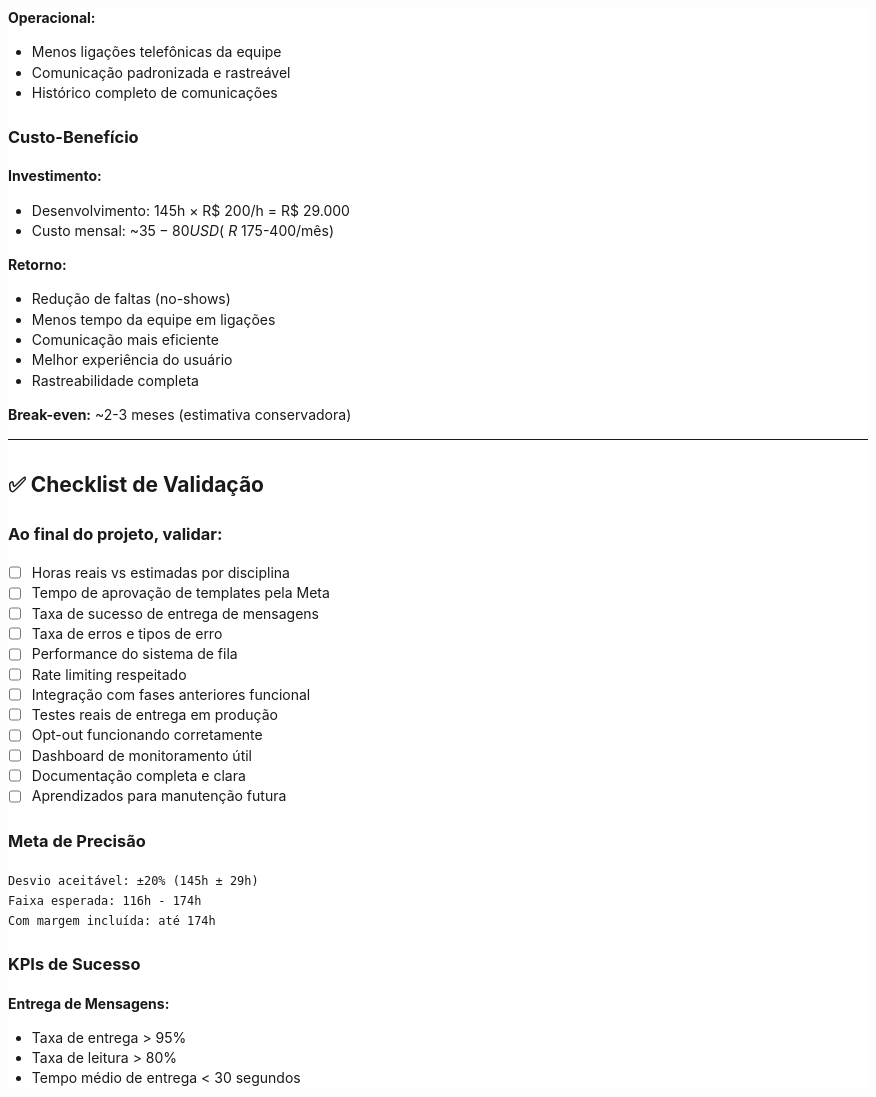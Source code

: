 **Operacional:**
- Menos ligações telefônicas da equipe
- Comunicação padronizada e rastreável
- Histórico completo de comunicações

### Custo-Benefício

**Investimento:**
- Desenvolvimento: 145h × R$ 200/h = R$ 29.000
- Custo mensal: ~$35-80 USD (~R$ 175-400/mês)

**Retorno:**
- Redução de faltas (no-shows)
- Menos tempo da equipe em ligações
- Comunicação mais eficiente
- Melhor experiência do usuário
- Rastreabilidade completa

**Break-even:** ~2-3 meses (estimativa conservadora)

---

## ✅ Checklist de Validação

### Ao final do projeto, validar:

- [ ] Horas reais vs estimadas por disciplina
- [ ] Tempo de aprovação de templates pela Meta
- [ ] Taxa de sucesso de entrega de mensagens
- [ ] Taxa de erros e tipos de erro
- [ ] Performance do sistema de fila
- [ ] Rate limiting respeitado
- [ ] Integração com fases anteriores funcional
- [ ] Testes reais de entrega em produção
- [ ] Opt-out funcionando corretamente
- [ ] Dashboard de monitoramento útil
- [ ] Documentação completa e clara
- [ ] Aprendizados para manutenção futura

### Meta de Precisão

```
Desvio aceitável: ±20% (145h ± 29h)
Faixa esperada: 116h - 174h
Com margem incluída: até 174h
```

### KPIs de Sucesso

**Entrega de Mensagens:**
- Taxa de entrega > 95%
- Taxa de leitura > 80%
- Tempo médio de entrega < 30 segundos
